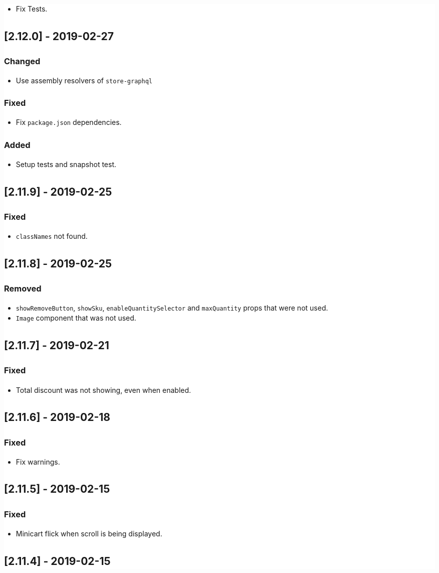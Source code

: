 - Fix Tests.

## [2.12.0] - 2019-02-27

### Changed

- Use assembly resolvers of `store-graphql`

### Fixed

- Fix `package.json` dependencies.

### Added

- Setup tests and snapshot test.

## [2.11.9] - 2019-02-25

### Fixed

- `classNames` not found.

## [2.11.8] - 2019-02-25

### Removed

- `showRemoveButton`, `showSku`, `enableQuantitySelector` and `maxQuantity` props that were not used.
- `Image` component that was not used.

## [2.11.7] - 2019-02-21

### Fixed

- Total discount was not showing, even when enabled.

## [2.11.6] - 2019-02-18

### Fixed

- Fix warnings.

## [2.11.5] - 2019-02-15

### Fixed

- Minicart flick when scroll is being displayed.

## [2.11.4] - 2019-02-15
